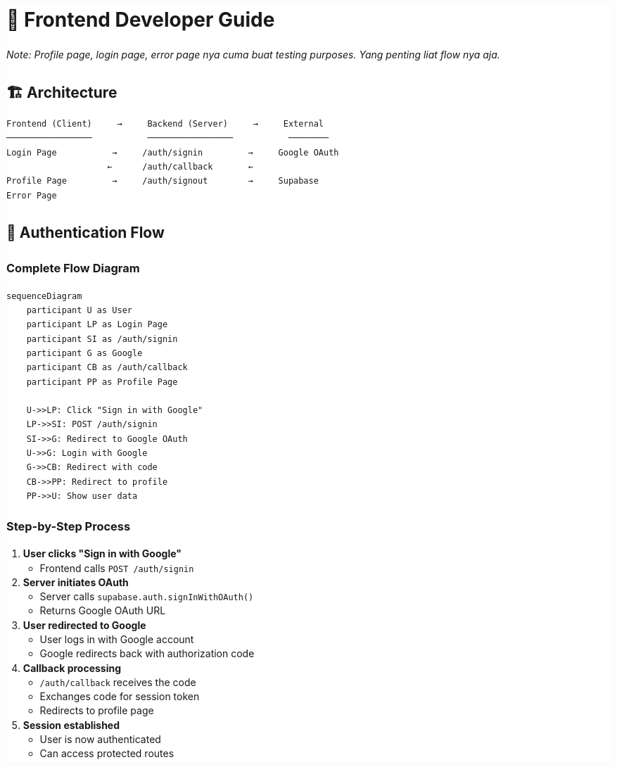 # 🚀 Frontend Developer Guide

_Note: Profile page, login page, error page nya cuma buat testing purposes. Yang penting liat flow nya aja._

## 🏗️ Architecture

```
Frontend (Client)     →     Backend (Server)     →     External
─────────────────           ─────────────────           ────────
Login Page           →     /auth/signin         →     Google OAuth
                    ←      /auth/callback       ←
Profile Page         →     /auth/signout        →     Supabase
Error Page
```

## 🔄 Authentication Flow

### **Complete Flow Diagram**

```mermaid
sequenceDiagram
    participant U as User
    participant LP as Login Page
    participant SI as /auth/signin
    participant G as Google
    participant CB as /auth/callback
    participant PP as Profile Page

    U->>LP: Click "Sign in with Google"
    LP->>SI: POST /auth/signin
    SI->>G: Redirect to Google OAuth
    U->>G: Login with Google
    G->>CB: Redirect with code
    CB->>PP: Redirect to profile
    PP->>U: Show user data
```

### **Step-by-Step Process**

1. **User clicks "Sign in with Google"**
   - Frontend calls `POST /auth/signin`
2. **Server initiates OAuth**
   - Server calls `supabase.auth.signInWithOAuth()`
   - Returns Google OAuth URL
3. **User redirected to Google**
   - User logs in with Google account
   - Google redirects back with authorization code
4. **Callback processing**
   - `/auth/callback` receives the code
   - Exchanges code for session token
   - Redirects to profile page
5. **Session established**
   - User is now authenticated
   - Can access protected routes
